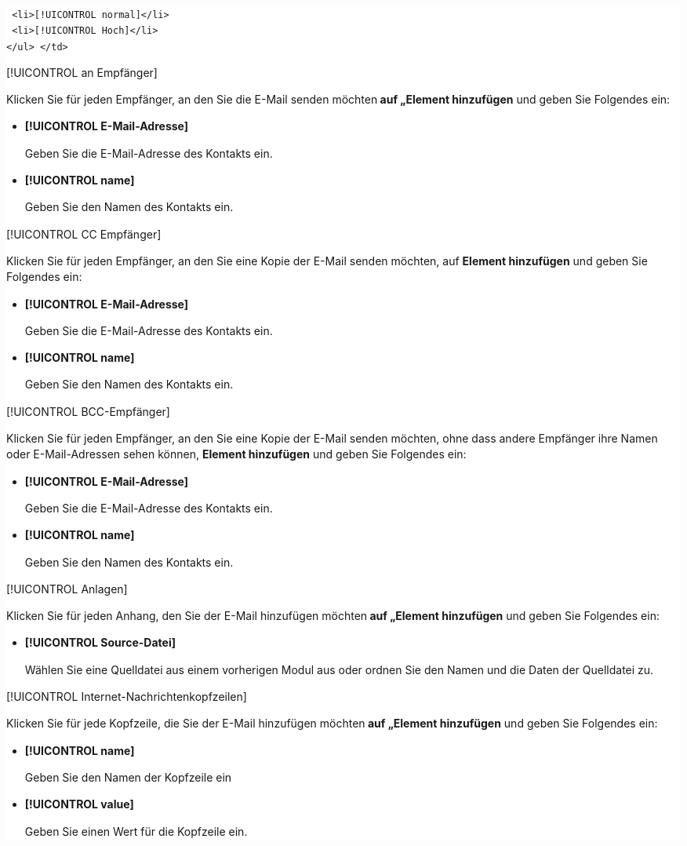      <li>[!UICONTROL normal]</li> 
     <li>[!UICONTROL Hoch]</li> 
    </ul> </td> 
  </tr> 
  <tr> 
   <td role="rowheader"> <p>[!UICONTROL an Empfänger]</p> </td> 
   <td> <p>Klicken Sie für jeden Empfänger, an den Sie die E-Mail senden möchten<b> auf „Element hinzufügen</b> und geben Sie Folgendes ein:</p> 
    <ul> 
     <li> <p><strong>[!UICONTROL E-Mail-Adresse]</strong> </p> <p>Geben Sie die E-Mail-Adresse des Kontakts ein.</p> </li> 
     <li> <p><strong>[!UICONTROL name]</strong> </p> <p>Geben Sie den Namen des Kontakts ein.</p> </li> 
    </ul> </td> 
  </tr> 
  <tr> 
   <td role="rowheader"> <p>[!UICONTROL CC Empfänger]</p> </td> 
   <td> <p><p>Klicken Sie für jeden Empfänger, an den Sie eine Kopie der E-Mail senden möchten, auf <b>Element hinzufügen</b> und geben Sie Folgendes ein:</p> 
    <ul> 
     <li> <p><strong>[!UICONTROL E-Mail-Adresse]</strong> </p> <p>Geben Sie die E-Mail-Adresse des Kontakts ein.</p> </li> 
     <li> <p><strong>[!UICONTROL name]</strong> </p> <p>Geben Sie den Namen des Kontakts ein.</p> </li> 
    </ul> </td> 
  </tr> 
  <tr> 
   <td role="rowheader"> <p>[!UICONTROL BCC-Empfänger]</p> </td> 
   <td> <p>Klicken Sie für jeden Empfänger, an den Sie eine Kopie der E-Mail senden möchten, ohne dass andere Empfänger ihre Namen oder E-Mail-Adressen sehen können, <b>Element hinzufügen</b> und geben Sie Folgendes ein:</p> 
    <ul> 
     <li> <p><strong>[!UICONTROL E-Mail-Adresse]</strong> </p> <p>Geben Sie die E-Mail-Adresse des Kontakts ein.</p> </li> 
     <li> <p><strong>[!UICONTROL name]</strong> </p> <p>Geben Sie den Namen des Kontakts ein.</p> </li> 
    </ul> </td> 
  </tr> 
  <tr> 
   <td role="rowheader"> <p>[!UICONTROL Anlagen]</p> </td> 
   <td> <p>Klicken Sie für jeden Anhang, den Sie der E-Mail hinzufügen möchten<b> auf „Element hinzufügen</b> und geben Sie Folgendes ein:</p> 
    <ul> 
     <li> <p><strong>[!UICONTROL Source-Datei]</strong> </p> <p>Wählen Sie eine Quelldatei aus einem vorherigen Modul aus oder ordnen Sie den Namen und die Daten der Quelldatei zu.</p> </li> 
    </ul> </td> 
  </tr> 
  <tr> 
   <td role="rowheader">[!UICONTROL Internet-Nachrichtenkopfzeilen]</td> 
   <td> <p>Klicken Sie für jede Kopfzeile, die Sie der E-Mail hinzufügen möchten<b> auf „Element hinzufügen</b> und geben Sie Folgendes ein:</p> 
    <ul> 
     <li> <p><strong>[!UICONTROL name]</strong> </p> <p>Geben Sie den Namen der Kopfzeile ein</p> </li> 
     <li> <p><strong>[!UICONTROL value]</strong> </p> <p>Geben Sie einen Wert für die Kopfzeile ein.</p> </li> 
    </ul> </td> 
  </tr> 
 </tbody> 
</table>
